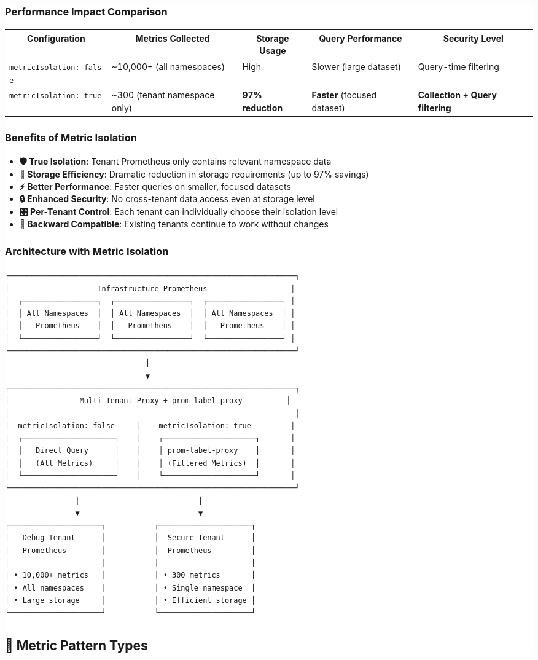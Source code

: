 ### Performance Impact Comparison

| Configuration | Metrics Collected | Storage Usage | Query Performance | Security Level |
|---------------|-------------------|---------------|-------------------|----------------|
| `metricIsolation: false` | ~10,000+ (all namespaces) | High | Slower (large dataset) | Query-time filtering |
| `metricIsolation: true` | ~300 (tenant namespace only) | **97% reduction** | **Faster** (focused dataset) | **Collection + Query filtering** |

### Benefits of Metric Isolation

- **🛡️ True Isolation**: Tenant Prometheus only contains relevant namespace data
- **💾 Storage Efficiency**: Dramatic reduction in storage requirements (up to 97% savings)
- **⚡ Better Performance**: Faster queries on smaller, focused datasets  
- **🔒 Enhanced Security**: No cross-tenant data access even at storage level
- **🎛️ Per-Tenant Control**: Each tenant can individually choose their isolation level
- **🔄 Backward Compatible**: Existing tenants continue to work without changes

### Architecture with Metric Isolation

```
┌─────────────────────────────────────────────────────────────────┐
│                    Infrastructure Prometheus                   │
│  ┌─────────────────┐  ┌─────────────────┐  ┌─────────────────┐ │
│  │ All Namespaces  │  │ All Namespaces  │  │ All Namespaces  │ │
│  │   Prometheus    │  │   Prometheus    │  │   Prometheus    │ │
│  └─────────────────┘  └─────────────────┘  └─────────────────┘ │
└─────────────────────────────────────────────────────────────────┘
                                │
                                ▼
┌─────────────────────────────────────────────────────────────────┐
│                Multi-Tenant Proxy + prom-label-proxy          │
│                                                                 │
│  metricIsolation: false     │    metricIsolation: true         │
│  ┌─────────────────────┐    │    ┌─────────────────────┐       │
│  │   Direct Query      │    │    │ prom-label-proxy    │       │
│  │   (All Metrics)     │    │    │ (Filtered Metrics)  │       │
│  └─────────────────────┘    │    └─────────────────────┘       │
└─────────────────────────────────────────────────────────────────┘
                │                           │
                ▼                           ▼
┌─────────────────────┐           ┌─────────────────────┐
│   Debug Tenant      │           │  Secure Tenant      │
│   Prometheus        │           │  Prometheus         │
│                     │           │                     │
│ • 10,000+ metrics   │           │ • 300 metrics       │
│ • All namespaces    │           │ • Single namespace  │
│ • Large storage     │           │ • Efficient storage │
└─────────────────────┘           └─────────────────────┘
```

## 🔧 Metric Pattern Types
